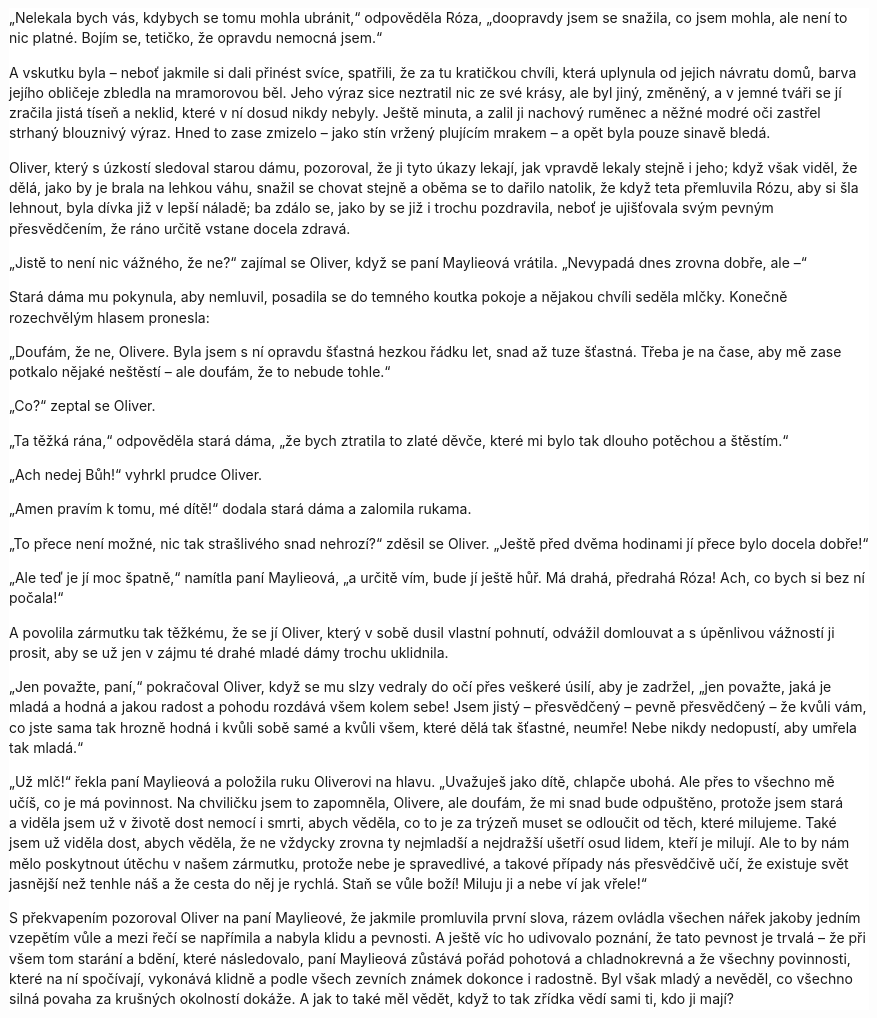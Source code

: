„Nelekala bych vás, kdybych se tomu mohla ubránit,“ odpověděla Róza, „doopravdy jsem se snažila, co jsem mohla, ale není to nic platné. Bojím se, tetičko, že opravdu nemocná jsem.“

A vskutku byla – neboť jakmile si dali přinést svíce, spatřili, že za tu kratičkou chvíli, která uplynula od jejich návratu domů, barva jejího obličeje zbledla na mramorovou běl. Jeho výraz sice neztratil nic ze své krásy, ale byl jiný, změněný, a v jemné tváři se jí zračila jistá tíseň a neklid, které v ní dosud nikdy nebyly. Ještě minuta, a zalil ji nachový ruměnec a něžné modré oči zastřel strhaný blouznivý výraz. Hned to zase zmizelo – jako stín vržený plujícím mrakem – a opět byla pouze sinavě bledá.

Oliver, který s úzkostí sledoval starou dámu, pozoroval, že ji tyto úkazy lekají, jak vpravdě lekaly stejně i jeho; když však viděl, že dělá, jako by je brala na lehkou váhu, snažil se chovat stejně a oběma se to dařilo natolik, že když teta přemluvila Rózu, aby si šla lehnout, byla dívka již v lepší náladě; ba zdálo se, jako by se již i trochu pozdravila, neboť je ujišťovala svým pevným přesvědčením, že ráno určitě vstane docela zdravá.

„Jistě to není nic vážného, že ne?“ zajímal se Oliver, když se paní Maylieová vrátila. „Nevypadá dnes zrovna dobře, ale –“

Stará dáma mu pokynula, aby nemluvil, posadila se do temného koutka pokoje a nějakou chvíli seděla mlčky. Konečně rozechvělým hlasem pronesla:

„Doufám, že ne, Olivere. Byla jsem s ní opravdu šťastná hezkou řádku let, snad až tuze šťastná. Třeba je na čase, aby mě zase potkalo nějaké neštěstí – ale doufám, že to nebude tohle.“

„Co?“ zeptal se Oliver.

„Ta těžká rána,“ odpověděla stará dáma, „že bych ztratila to zlaté děvče, které mi bylo tak dlouho potěchou a štěstím.“

„Ach nedej Bůh!“ vyhrkl prudce Oliver.

„Amen pravím k tomu, mé dítě!“ dodala stará dáma a zalomila rukama.

„To přece není možné, nic tak strašlivého snad nehrozí?“ zděsil se Oliver. „Ještě před dvěma hodinami jí přece bylo docela dobře!“

„Ale teď je jí moc špatně,“ namítla paní Maylieová, „a určitě vím, bude jí ještě hůř. Má drahá, předrahá Róza! Ach, co bych si bez ní počala!“

A povolila zármutku tak těžkému, že se jí Oliver, který v sobě dusil vlastní pohnutí, odvážil domlouvat a s úpěnlivou vážností ji prosit, aby se už jen v zájmu té drahé mladé dámy trochu uklidnila.

„Jen považte, paní,“ pokračoval Oliver, když se mu slzy vedraly do očí přes veškeré úsilí, aby je zadržel, „jen považte, jaká je mladá a hodná a jakou radost a pohodu rozdává všem kolem sebe! Jsem jistý – přesvědčený – pevně přesvědčený – že kvůli vám, co jste sama tak hrozně hodná i kvůli sobě samé a kvůli všem, které dělá tak šťastné, neumře! Nebe nikdy nedopustí, aby umřela tak mladá.“

„Už mlč!“ řekla paní Maylieová a položila ruku Oliverovi na hlavu. „Uvažuješ jako dítě, chlapče ubohá. Ale přes to všechno mě učíš, co je má povinnost. Na chviličku jsem to zapomněla, Olivere, ale doufám, že mi snad bude odpuštěno, protože jsem stará a viděla jsem už v životě dost nemocí i smrti, abych věděla, co to je za trýzeň muset se odloučit od těch, které milujeme. Také jsem už viděla dost, abych věděla, že ne vždycky zrovna ty nejmladší a nejdražší ušetří osud lidem, kteří je milují. Ale to by nám mělo poskytnout útěchu v našem zármutku, protože nebe je spravedlivé, a takové případy nás přesvědčivě učí, že existuje svět jasnější než tenhle náš a že cesta do něj je rychlá. Staň se vůle boží! Miluju ji a nebe ví jak vřele!“

S překvapením pozoroval Oliver na paní Maylieové, že jakmile promluvila první slova, rázem ovládla všechen nářek jakoby jedním vzepětím vůle a mezi řečí se napřímila a nabyla klidu a pevnosti. A ještě víc ho udivovalo poznání, že tato pevnost je trvalá – že při všem tom starání a bdění, které následovalo, paní Maylieová zůstává pořád pohotová a chladnokrevná a že všechny povinnosti, které na ní spočívají, vykonává klidně a podle všech zevních známek dokonce i radostně. Byl však mladý a nevěděl, co všechno silná povaha za krušných okolností dokáže. A jak to také měl vědět, když to tak zřídka vědí sami ti, kdo ji mají?
